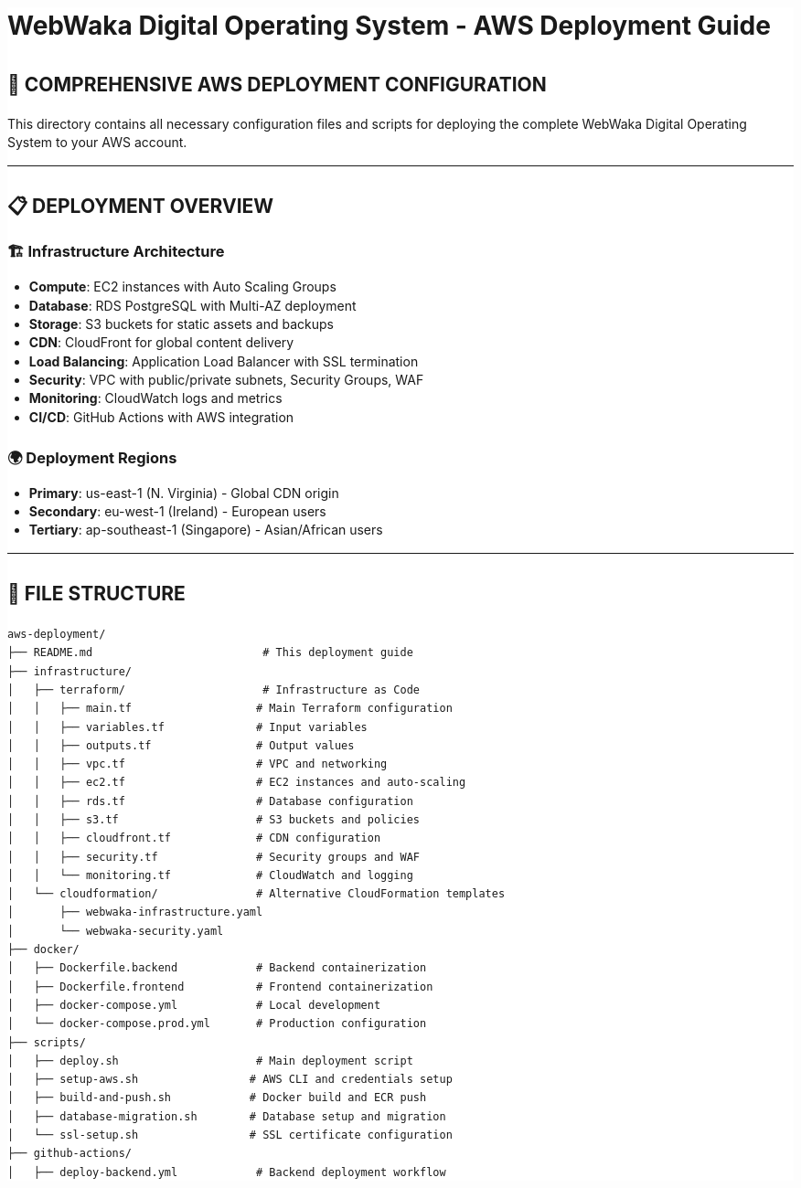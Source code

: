 # WebWaka Digital Operating System - AWS Deployment Guide

## 🚀 **COMPREHENSIVE AWS DEPLOYMENT CONFIGURATION**

This directory contains all necessary configuration files and scripts for deploying the complete WebWaka Digital Operating System to your AWS account.

---

## 📋 **DEPLOYMENT OVERVIEW**

### **🏗️ Infrastructure Architecture**
- **Compute**: EC2 instances with Auto Scaling Groups
- **Database**: RDS PostgreSQL with Multi-AZ deployment
- **Storage**: S3 buckets for static assets and backups
- **CDN**: CloudFront for global content delivery
- **Load Balancing**: Application Load Balancer with SSL termination
- **Security**: VPC with public/private subnets, Security Groups, WAF
- **Monitoring**: CloudWatch logs and metrics
- **CI/CD**: GitHub Actions with AWS integration

### **🌍 Deployment Regions**
- **Primary**: us-east-1 (N. Virginia) - Global CDN origin
- **Secondary**: eu-west-1 (Ireland) - European users
- **Tertiary**: ap-southeast-1 (Singapore) - Asian/African users

---

## 📁 **FILE STRUCTURE**

```
aws-deployment/
├── README.md                          # This deployment guide
├── infrastructure/
│   ├── terraform/                     # Infrastructure as Code
│   │   ├── main.tf                   # Main Terraform configuration
│   │   ├── variables.tf              # Input variables
│   │   ├── outputs.tf                # Output values
│   │   ├── vpc.tf                    # VPC and networking
│   │   ├── ec2.tf                    # EC2 instances and auto-scaling
│   │   ├── rds.tf                    # Database configuration
│   │   ├── s3.tf                     # S3 buckets and policies
│   │   ├── cloudfront.tf             # CDN configuration
│   │   ├── security.tf               # Security groups and WAF
│   │   └── monitoring.tf             # CloudWatch and logging
│   └── cloudformation/               # Alternative CloudFormation templates
│       ├── webwaka-infrastructure.yaml
│       └── webwaka-security.yaml
├── docker/
│   ├── Dockerfile.backend            # Backend containerization
│   ├── Dockerfile.frontend           # Frontend containerization
│   ├── docker-compose.yml            # Local development
│   └── docker-compose.prod.yml       # Production configuration
├── scripts/
│   ├── deploy.sh                     # Main deployment script
│   ├── setup-aws.sh                 # AWS CLI and credentials setup
│   ├── build-and-push.sh            # Docker build and ECR push
│   ├── database-migration.sh        # Database setup and migration
│   └── ssl-setup.sh                 # SSL certificate configuration
├── github-actions/
│   ├── deploy-backend.yml            # Backend deployment workflow
```
